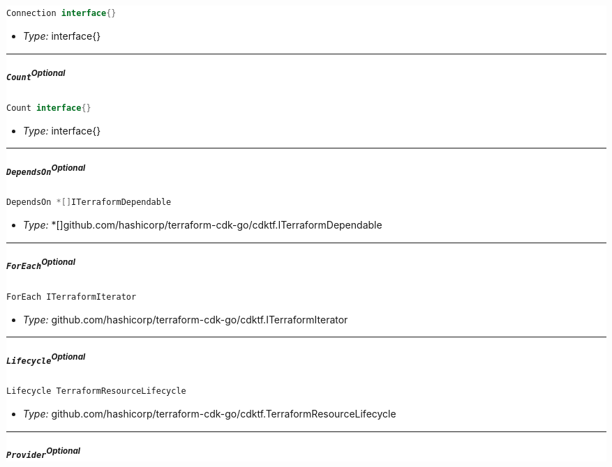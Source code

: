 ```go
Connection interface{}
```

- *Type:* interface{}

---

##### `Count`<sup>Optional</sup> <a name="Count" id="@cdktf/provider-digitalocean.reservedIp.ReservedIpConfig.property.count"></a>

```go
Count interface{}
```

- *Type:* interface{}

---

##### `DependsOn`<sup>Optional</sup> <a name="DependsOn" id="@cdktf/provider-digitalocean.reservedIp.ReservedIpConfig.property.dependsOn"></a>

```go
DependsOn *[]ITerraformDependable
```

- *Type:* *[]github.com/hashicorp/terraform-cdk-go/cdktf.ITerraformDependable

---

##### `ForEach`<sup>Optional</sup> <a name="ForEach" id="@cdktf/provider-digitalocean.reservedIp.ReservedIpConfig.property.forEach"></a>

```go
ForEach ITerraformIterator
```

- *Type:* github.com/hashicorp/terraform-cdk-go/cdktf.ITerraformIterator

---

##### `Lifecycle`<sup>Optional</sup> <a name="Lifecycle" id="@cdktf/provider-digitalocean.reservedIp.ReservedIpConfig.property.lifecycle"></a>

```go
Lifecycle TerraformResourceLifecycle
```

- *Type:* github.com/hashicorp/terraform-cdk-go/cdktf.TerraformResourceLifecycle

---

##### `Provider`<sup>Optional</sup> <a name="Provider" id="@cdktf/provider-digitalocean.reservedIp.ReservedIpConfig.property.provider"></a>
